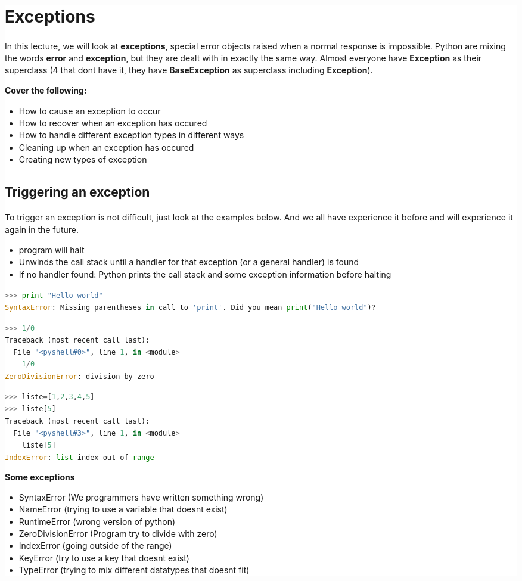 # Exceptions

In this lecture, we will look at **exceptions**, special error objects raised when a normal response is 
impossible. Python are mixing the words **error** and **exception**, but they are dealt with in exactly the same way. Almost everyone have **Exception** as their superclass (4 that dont have it, they have **BaseException** as superclass including **Exception**).

**Cover the following:**
- How to cause an exception to occur
- How to recover when an exception has occured
- How to handle different exception types in different ways
- Cleaning up when an exception has occured
- Creating new types of exception




## Triggering an exception
To trigger an exception is not difficult, just look at the examples below. And we all have experience it before and will experience it again in the future.

- program will halt
- Unwinds the call stack until a handler for that exception (or a general handler) is found
- If no handler found: Python prints the call stack and some exception information before halting

```python
>>> print "Hello world"
SyntaxError: Missing parentheses in call to 'print'. Did you mean print("Hello world")?
```

```python
>>> 1/0
Traceback (most recent call last):
  File "<pyshell#0>", line 1, in <module>
    1/0
ZeroDivisionError: division by zero

```
```python
>>> liste=[1,2,3,4,5]
>>> liste[5]
Traceback (most recent call last):
  File "<pyshell#3>", line 1, in <module>
    liste[5]
IndexError: list index out of range
```
**Some exceptions**
- SyntaxError (We programmers have written something wrong)
- NameError (trying to use a variable that doesnt exist) 
- RuntimeError (wrong version of python)
- ZeroDivisionError (Program try to divide with zero)
- IndexError (going outside of the range)
- KeyError (try to use a key that doesnt exist)
- TypeError (trying to mix different datatypes that doesnt fit)
